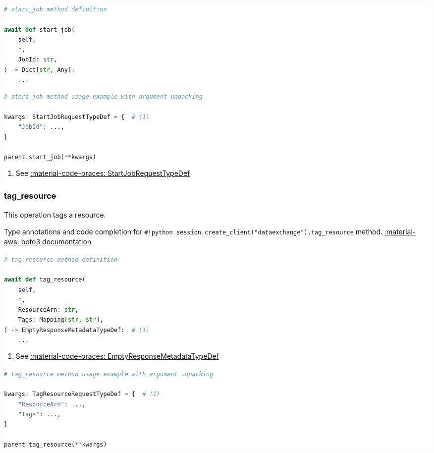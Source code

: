 ```python
# start_job method definition

await def start_job(
    self,
    *,
    JobId: str,
) -> Dict[str, Any]:
    ...
```



```python
# start_job method usage example with argument unpacking

kwargs: StartJobRequestTypeDef = {  # (1)
    "JobId": ...,
}

parent.start_job(**kwargs)
```

1. See [:material-code-braces: StartJobRequestTypeDef](./type_defs.md#startjobrequesttypedef) 

### tag\_resource

This operation tags a resource.

Type annotations and code completion for `#!python session.create_client("dataexchange").tag_resource` method.
[:material-aws: boto3 documentation](https://boto3.amazonaws.com/v1/documentation/api/latest/reference/services/dataexchange/client/tag_resource.html)

```python
# tag_resource method definition

await def tag_resource(
    self,
    *,
    ResourceArn: str,
    Tags: Mapping[str, str],
) -> EmptyResponseMetadataTypeDef:  # (1)
    ...
```

1. See [:material-code-braces: EmptyResponseMetadataTypeDef](./type_defs.md#emptyresponsemetadatatypedef) 


```python
# tag_resource method usage example with argument unpacking

kwargs: TagResourceRequestTypeDef = {  # (1)
    "ResourceArn": ...,
    "Tags": ...,
}

parent.tag_resource(**kwargs)
```
